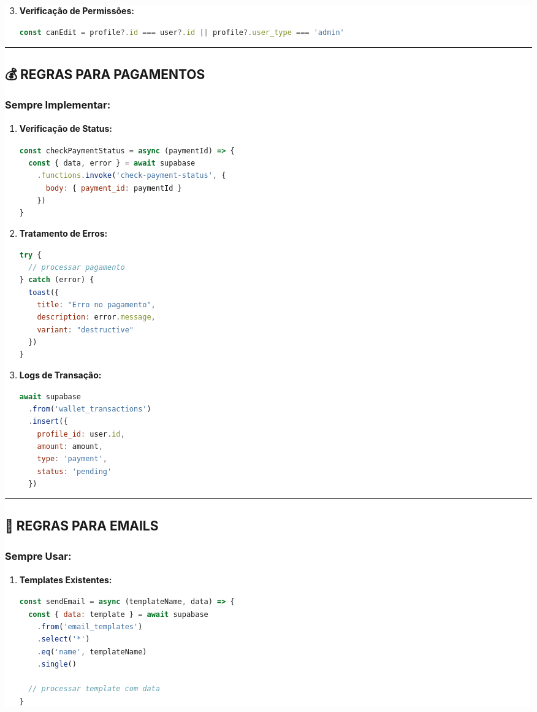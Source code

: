 3. **Verificação de Permissões:**
   ```jsx
   const canEdit = profile?.id === user?.id || profile?.user_type === 'admin'
   ```

---

## 💰 REGRAS PARA PAGAMENTOS

### **Sempre Implementar:**

1. **Verificação de Status:**
   ```jsx
   const checkPaymentStatus = async (paymentId) => {
     const { data, error } = await supabase
       .functions.invoke('check-payment-status', {
         body: { payment_id: paymentId }
       })
   }
   ```

2. **Tratamento de Erros:**
   ```jsx
   try {
     // processar pagamento
   } catch (error) {
     toast({
       title: "Erro no pagamento",
       description: error.message,
       variant: "destructive"
     })
   }
   ```

3. **Logs de Transação:**
   ```jsx
   await supabase
     .from('wallet_transactions')
     .insert({
       profile_id: user.id,
       amount: amount,
       type: 'payment',
       status: 'pending'
     })
   ```

---

## 📧 REGRAS PARA EMAILS

### **Sempre Usar:**

1. **Templates Existentes:**
   ```jsx
   const sendEmail = async (templateName, data) => {
     const { data: template } = await supabase
       .from('email_templates')
       .select('*')
       .eq('name', templateName)
       .single()
     
     // processar template com data
   }
   ```

